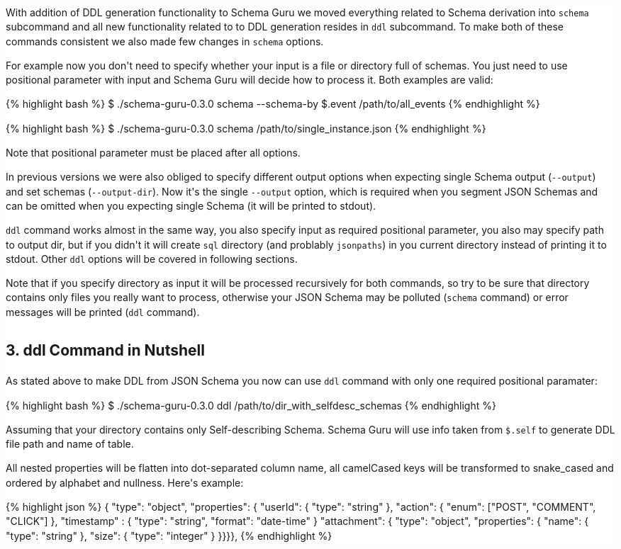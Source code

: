 With addition of DDL generation functionality to Schema Guru we moved everything related to Schema derivation into ``schema`` subcommand and all new functionality related to to DDL generation resides in ``ddl`` subcommand.
To make both of these commands consistent we also made few changes in ``schema`` options.

For example now you don't need to specify whether your input is a file or directory full of schemas.
You just need to use positional parameter with input and Schema Guru will decide how to process it.
Both examples are valid:

{% highlight bash %}
$ ./schema-guru-0.3.0 schema --schema-by $.event /path/to/all_events 
{% endhighlight %}

{% highlight bash %}
$ ./schema-guru-0.3.0 schema /path/to/single_instance.json
{% endhighlight %}

Note that positional parameter must be placed after all options.

In previous versions we were also obliged to specify different output options when expecting single Schema output (``--output``) and set schemas (``--output-dir``).
Now it's the single ``--output`` option, which is required when you segment JSON Schemas and can be omitted when you expecting single Schema (it will be printed to stdout).

``ddl`` command works almost in the same way, you also specify input as required positional parameter, you also may specify path to output dir, but if you didn't it will create ``sql`` directory (and problably ``jsonpaths``) in you current directory instead of printing it to stdout.
Other ``ddl`` options will be covered in following sections.

Note that if you specify directory as input it will be processed recursively for both commands,
so try to be sure that directory contains only files you really want to process,
otherwise your JSON Schema may be polluted (``schema`` command) or error messages will be printed (``ddl`` command).

<h2><a name="ddl-nutshell">3. ddl Command in Nutshell</a></h2>

As stated above to make DDL from JSON Schema you now can use ``ddl`` command with only one required positional paramater:

{% highlight bash %}
$ ./schema-guru-0.3.0 ddl /path/to/dir_with_selfdesc_schemas
{% endhighlight %}

Assuming that your directory contains only Self-describing Schema.
Schema Guru will use info taken from ``$.self`` to generate DDL file path and name of table.

All nested properties will be flatten into dot-separated column name, all camelCased keys will be transformed to snake_cased and ordered by alphabet and nullness.
Here's example:

{% highlight json %}
{ "type": "object",
  "properties": {
    "userId": { "type": "string" },
    "action": { "enum": ["POST", "COMMENT", "CLICK"] },
    "timestamp" : { "type": "string", "format": "date-time" }
    "attachment": {
        "type": "object",
        "properties": {
            "name": { "type": "string" },
            "size": { "type": "integer" }
    }}}},
{% endhighlight %}


[repo]: https://github.com/snowplow/schema-guru
[ddl-repo]: https://github.com/snowplow/schema-ddl
[self-describing]: http://snowplowanalytics.com/blog/2014/05/15/introducing-self-describing-jsons/
[redshift]: http://aws.amazon.com/redshift/
[redshift-copy]: http://docs.aws.amazon.com/redshift/latest/dg/r_COPY.html
[spark]: https://spark.apache.org/
[issues]: https://github.com/snowplow/schema-guru/issues
[issue-66]: https://github.com/snowplow/schema-guru/issues/66
[030-release]: https://github.com/snowplow/schema-guru/releases/tag/0.3.0
[talk-to-us]: https://github.com/snowplow/snowplow/wiki/Talk-to-us